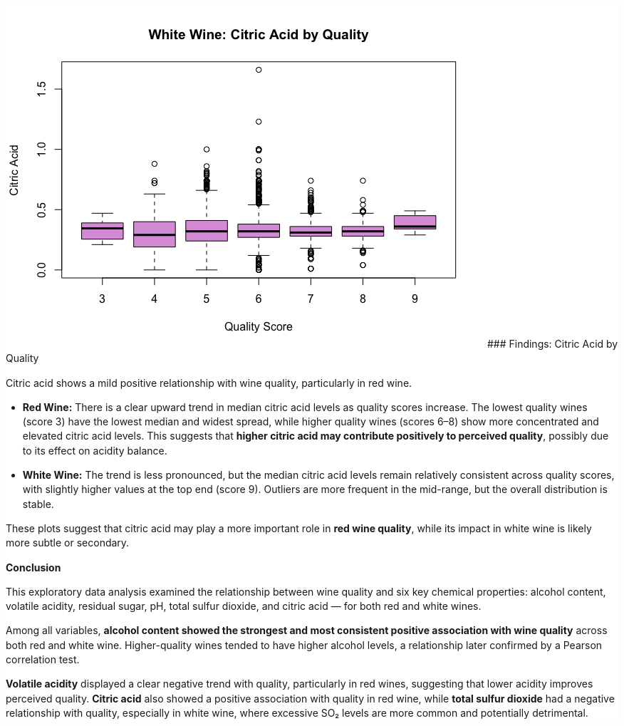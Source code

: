![](Wine_EDA_files/figure-gfm/unnamed-chunk-9-2.png) \### Findings: Citric Acid by Quality

Citric acid shows a mild positive relationship with wine quality, particularly in red wine.

- **Red Wine:** There is a clear upward trend in median citric acid levels as quality scores increase. The lowest quality wines (score 3) have the lowest median and widest spread, while higher quality wines (scores 6–8) show more concentrated and elevated citric acid levels. This suggests that **higher citric acid may contribute positively to perceived quality**, possibly due to its effect on acidity balance.

- **White Wine:** The trend is less pronounced, but the median citric acid levels remain relatively consistent across quality scores, with slightly higher values at the top end (score 9). Outliers are more frequent in the mid-range, but the overall distribution is stable.

These plots suggest that citric acid may play a more important role in **red wine quality**, while its impact in white wine is likely more subtle or secondary.

**Conclusion**

This exploratory data analysis examined the relationship between wine quality and six key chemical properties: alcohol content, volatile acidity, residual sugar, pH, total sulfur dioxide, and citric acid — for both red and white wines.

Among all variables, **alcohol content showed the strongest and most consistent positive association with wine quality** across both red and white wine. Higher-quality wines tended to have higher alcohol levels, a relationship later confirmed by a Pearson correlation test.

**Volatile acidity** displayed a clear negative trend with quality, particularly in red wines, suggesting that lower acidity improves perceived quality. **Citric acid** also showed a positive association with quality in red wine, while **total sulfur dioxide** had a negative relationship with quality, especially in white wine, where excessive SO₂ levels are more common and potentially detrimental.
